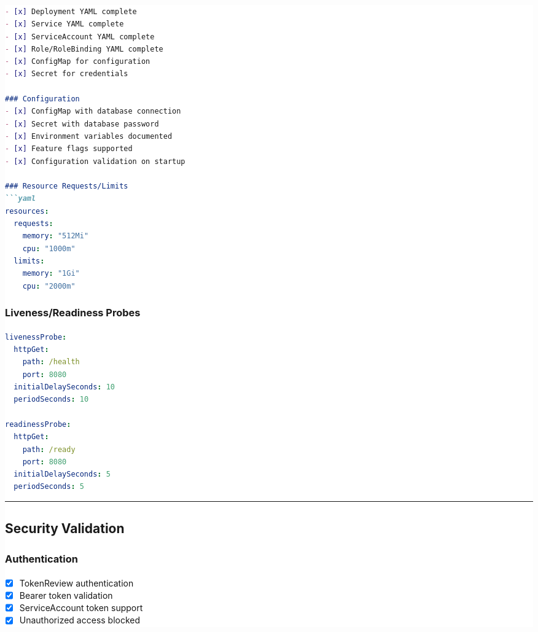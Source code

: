 ```markdown
- [x] Deployment YAML complete
- [x] Service YAML complete
- [x] ServiceAccount YAML complete
- [x] Role/RoleBinding YAML complete
- [x] ConfigMap for configuration
- [x] Secret for credentials

### Configuration
- [x] ConfigMap with database connection
- [x] Secret with database password
- [x] Environment variables documented
- [x] Feature flags supported
- [x] Configuration validation on startup

### Resource Requests/Limits
```yaml
resources:
  requests:
    memory: "512Mi"
    cpu: "1000m"
  limits:
    memory: "1Gi"
    cpu: "2000m"
```

### Liveness/Readiness Probes
```yaml
livenessProbe:
  httpGet:
    path: /health
    port: 8080
  initialDelaySeconds: 10
  periodSeconds: 10

readinessProbe:
  httpGet:
    path: /ready
    port: 8080
  initialDelaySeconds: 5
  periodSeconds: 5
```

---

## Security Validation

### Authentication
- [x] TokenReview authentication
- [x] Bearer token validation
- [x] ServiceAccount token support
- [x] Unauthorized access blocked
